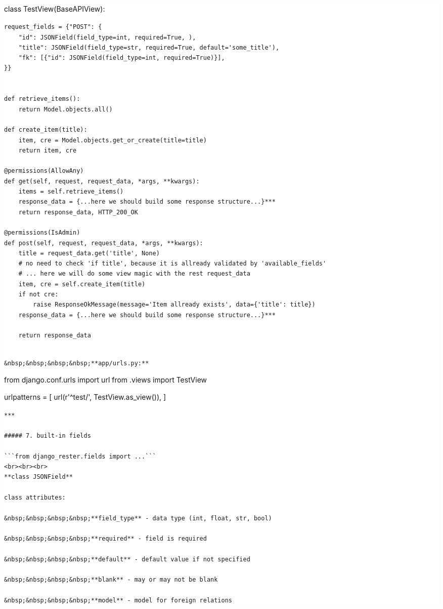 class TestView(BaseAPIView):

    request_fields = {"POST": {
        "id": JSONField(field_type=int, required=True, ),
        "title": JSONField(field_type=str, required=True, default='some_title'),
        "fk": [{"id": JSONField(field_type=int, required=True)}],
    }}


    def retrieve_items():
        return Model.objects.all()

    def create_item(title):
        item, cre = Model.objects.get_or_create(title=title)
        return item, cre

    @permissions(AllowAny)
    def get(self, request, request_data, *args, **kwargs):
        items = self.retrieve_items()
        response_data = {...here we should build some response structure...}***
        return response_data, HTTP_200_OK

    @permissions(IsAdmin)
    def post(self, request, request_data, *args, **kwargs):
        title = request_data.get('title', None)
        # no need to check 'if title', because it is allready validated by 'available_fields'
        # ... here we will do some view magic with the rest request_data
        item, cre = self.create_item(title)
        if not cre:
            raise ResponseOkMessage(message='Item allready exists', data={'title': title})
        response_data = {...here we should build some response structure...}***

        return response_data
```

&nbsp;&nbsp;&nbsp;&nbsp;**app/urls.py:**
```
from django.conf.urls import url
from .views import TestView

urlpatterns = [
    url(r'^test/', TestView.as_view()),
]
```
***

##### 7. built-in fields

```from django_rester.fields import ...```
<br><br><br>
**class JSONField**

class attributes:

&nbsp;&nbsp;&nbsp;&nbsp;**field_type** - data type (int, float, str, bool)

&nbsp;&nbsp;&nbsp;&nbsp;**required** - field is required

&nbsp;&nbsp;&nbsp;&nbsp;**default** - default value if not specified

&nbsp;&nbsp;&nbsp;&nbsp;**blank** - may or may not be blank

&nbsp;&nbsp;&nbsp;&nbsp;**model** - model for foreign relations
```
